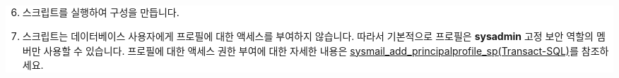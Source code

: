 6.  스크립트를 실행하여 구성을 만듭니다.  
  
7.  스크립트는 데이터베이스 사용자에게 프로필에 대한 액세스를 부여하지 않습니다. 따라서 기본적으로 프로필은 **sysadmin** 고정 보안 역할의 멤버만 사용할 수 있습니다. 프로필에 대한 액세스 권한 부여에 대한 자세한 내용은 [sysmail_add_principalprofile_sp&#40;Transact-SQL&#41;](../../relational-databases/system-stored-procedures/sysmail-add-principalprofile-sp-transact-sql.md)를 참조하세요.  
  
  

